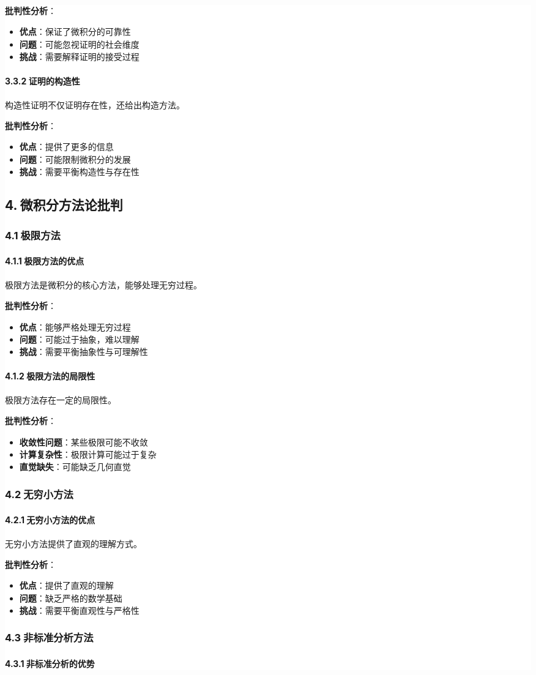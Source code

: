 **批判性分析**：

- **优点**：保证了微积分的可靠性
- **问题**：可能忽视证明的社会维度
- **挑战**：需要解释证明的接受过程

#### 3.3.2 证明的构造性

构造性证明不仅证明存在性，还给出构造方法。

**批判性分析**：

- **优点**：提供了更多的信息
- **问题**：可能限制微积分的发展
- **挑战**：需要平衡构造性与存在性

## 4. 微积分方法论批判

### 4.1 极限方法

#### 4.1.1 极限方法的优点

极限方法是微积分的核心方法，能够处理无穷过程。

**批判性分析**：

- **优点**：能够严格处理无穷过程
- **问题**：可能过于抽象，难以理解
- **挑战**：需要平衡抽象性与可理解性

#### 4.1.2 极限方法的局限性

极限方法存在一定的局限性。

**批判性分析**：

- **收敛性问题**：某些极限可能不收敛
- **计算复杂性**：极限计算可能过于复杂
- **直觉缺失**：可能缺乏几何直觉

### 4.2 无穷小方法

#### 4.2.1 无穷小方法的优点

无穷小方法提供了直观的理解方式。

**批判性分析**：

- **优点**：提供了直观的理解
- **问题**：缺乏严格的数学基础
- **挑战**：需要平衡直观性与严格性

### 4.3 非标准分析方法

#### 4.3.1 非标准分析的优势
